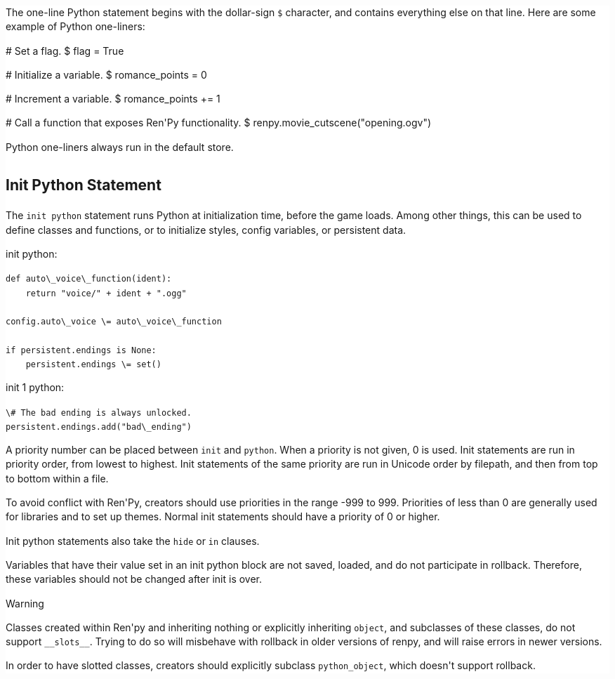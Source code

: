 The one-line Python statement begins with the dollar-sign `$` character, and contains everything else on that line. Here are some example of Python one-liners:

\# Set a flag.
$ flag \= True

\# Initialize a variable.
$ romance\_points \= 0

\# Increment a variable.
$ romance\_points += 1

\# Call a function that exposes Ren'Py functionality.
$ renpy.movie\_cutscene("opening.ogv")

Python one-liners always run in the default store.

## Init Python Statement

The `init python` statement runs Python at initialization time, before the game loads. Among other things, this can be used to define classes and functions, or to initialize styles, config variables, or persistent data.

init python:

    def auto\_voice\_function(ident):
        return "voice/" + ident + ".ogg"

    config.auto\_voice \= auto\_voice\_function

    if persistent.endings is None:
        persistent.endings \= set()

init 1 python:

    \# The bad ending is always unlocked.
    persistent.endings.add("bad\_ending")

A priority number can be placed between `init` and `python`. When a priority is not given, 0 is used. Init statements are run in priority order, from lowest to highest. Init statements of the same priority are run in Unicode order by filepath, and then from top to bottom within a file.

To avoid conflict with Ren'Py, creators should use priorities in the range -999 to 999. Priorities of less than 0 are generally used for libraries and to set up themes. Normal init statements should have a priority of 0 or higher.

Init python statements also take the `hide` or `in` clauses.

Variables that have their value set in an init python block are not saved, loaded, and do not participate in rollback. Therefore, these variables should not be changed after init is over.

Warning

Classes created within Ren'py and inheriting nothing or explicitly inheriting `object`, and subclasses of these classes, do not support `__slots__`. Trying to do so will misbehave with rollback in older versions of renpy, and will raise errors in newer versions.

In order to have slotted classes, creators should explicitly subclass `python_object`, which doesn't support rollback.
